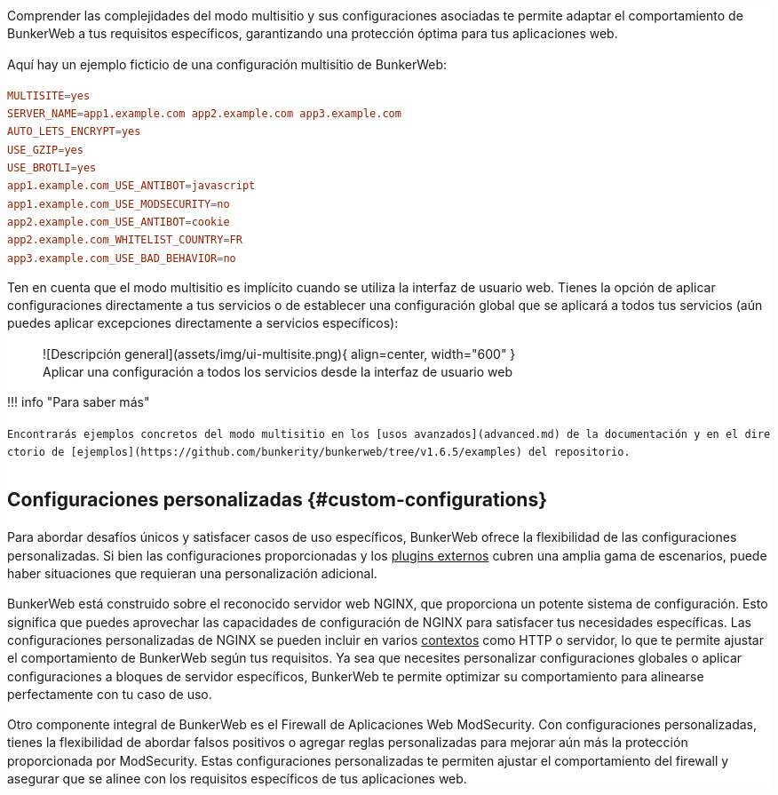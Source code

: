 Comprender las complejidades del modo multisitio y sus configuraciones asociadas te permite adaptar el comportamiento de BunkerWeb a tus requisitos específicos, garantizando una protección óptima para tus aplicaciones web.

Aquí hay un ejemplo ficticio de una configuración multisitio de BunkerWeb:

```conf
MULTISITE=yes
SERVER_NAME=app1.example.com app2.example.com app3.example.com
AUTO_LETS_ENCRYPT=yes
USE_GZIP=yes
USE_BROTLI=yes
app1.example.com_USE_ANTIBOT=javascript
app1.example.com_USE_MODSECURITY=no
app2.example.com_USE_ANTIBOT=cookie
app2.example.com_WHITELIST_COUNTRY=FR
app3.example.com_USE_BAD_BEHAVIOR=no
```

Ten en cuenta que el modo multisitio es implícito cuando se utiliza la interfaz de usuario web. Tienes la opción de aplicar configuraciones directamente a tus servicios o de establecer una configuración global que se aplicará a todos tus servicios (aún puedes aplicar excepciones directamente a servicios específicos):

<figure markdown>
  ![Descripción general](assets/img/ui-multisite.png){ align=center, width="600" }
  <figcaption>Aplicar una configuración a todos los servicios desde la interfaz de usuario web</figcaption>
</figure>

!!! info "Para saber más"

    Encontrarás ejemplos concretos del modo multisitio en los [usos avanzados](advanced.md) de la documentación y en el directorio de [ejemplos](https://github.com/bunkerity/bunkerweb/tree/v1.6.5/examples) del repositorio.

## Configuraciones personalizadas {#custom-configurations}

Para abordar desafíos únicos y satisfacer casos de uso específicos, BunkerWeb ofrece la flexibilidad de las configuraciones personalizadas. Si bien las configuraciones proporcionadas y los [plugins externos](plugins.md) cubren una amplia gama de escenarios, puede haber situaciones que requieran una personalización adicional.

BunkerWeb está construido sobre el reconocido servidor web NGINX, que proporciona un potente sistema de configuración. Esto significa que puedes aprovechar las capacidades de configuración de NGINX para satisfacer tus necesidades específicas. Las configuraciones personalizadas de NGINX se pueden incluir en varios [contextos](https://docs.nginx.com/nginx/admin-guide/basic-functionality/managing-configuration-files/#contexts) como HTTP o servidor, lo que te permite ajustar el comportamiento de BunkerWeb según tus requisitos. Ya sea que necesites personalizar configuraciones globales o aplicar configuraciones a bloques de servidor específicos, BunkerWeb te permite optimizar su comportamiento para alinearse perfectamente con tu caso de uso.

Otro componente integral de BunkerWeb es el Firewall de Aplicaciones Web ModSecurity. Con configuraciones personalizadas, tienes la flexibilidad de abordar falsos positivos o agregar reglas personalizadas para mejorar aún más la protección proporcionada por ModSecurity. Estas configuraciones personalizadas te permiten ajustar el comportamiento del firewall y asegurar que se alinee con los requisitos específicos de tus aplicaciones web.
